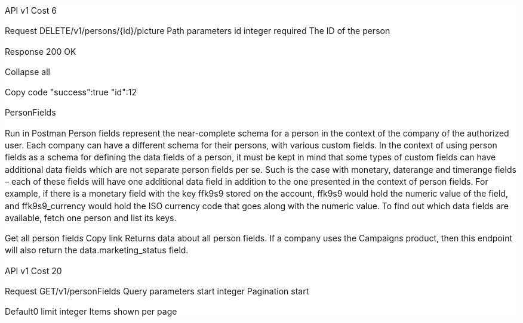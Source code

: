 API v1
Cost
6

Request
DELETE/v1/persons/{id}/picture
Path parameters
id
integer
required
The ID of the person

Response
200
OK


Collapse all

Copy code
"success":true
"id":12


PersonFields

Run in Postman
Person fields represent the near-complete schema for a person in the context of the company of the authorized user. Each company can have a different schema for their persons, with various custom fields. In the context of using person fields as a schema for defining the data fields of a person, it must be kept in mind that some types of custom fields can have additional data fields which are not separate person fields per se. Such is the case with monetary, daterange and timerange fields – each of these fields will have one additional data field in addition to the one presented in the context of person fields. For example, if there is a monetary field with the key ffk9s9 stored on the account, ffk9s9 would hold the numeric value of the field, and ffk9s9_currency would hold the ISO currency code that goes along with the numeric value. To find out which data fields are available, fetch one person and list its keys.

Get all person fields
Copy link
Returns data about all person fields.
If a company uses the Campaigns product, then this endpoint will also return the data.marketing_status field.

API v1
Cost
20

Request
GET/v1/personFields
Query parameters
start
integer
Pagination start

Default0
limit
integer
Items shown per page
